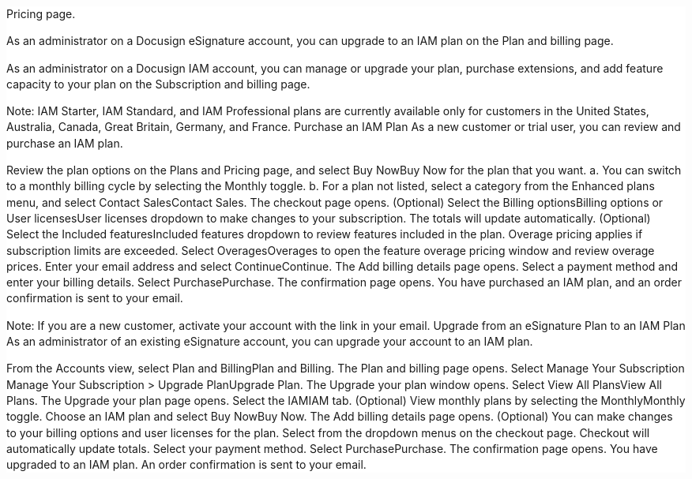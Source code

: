 Pricing page.

As an administrator on a Docusign eSignature account, you can upgrade to an IAM plan on the Plan and billing page.

As an administrator on a Docusign IAM account, you can manage or upgrade your plan, purchase extensions, and
add feature capacity to your plan on the Subscription and billing page.

Note: IAM Starter, IAM Standard, and IAM Professional plans are currently available only for customers in the
United States, Australia, Canada, Great Britain, Germany, and France.
Purchase an IAM Plan
As a new customer or trial user, you can review and purchase an IAM plan.

Review the plan options on the Plans and Pricing page, and select Buy NowBuy Now for the plan that you want.
a. You can switch to a monthly billing cycle by selecting the Monthly toggle.
b. For a plan not listed, select a category from the Enhanced plans menu, and select Contact SalesContact Sales.
The checkout page opens.
(Optional) Select the Billing optionsBilling options or User licensesUser licenses dropdown to make changes to your subscription.
The totals will update automatically.
(Optional) Select the Included featuresIncluded features dropdown to review features included in the plan.
Overage pricing applies if subscription limits are exceeded.
Select OveragesOverages to open the feature overage pricing window and review overage prices.
Enter your email address and select ContinueContinue.
The Add billing details page opens.
Select a payment method and enter your billing details.
Select PurchasePurchase.
The confirmation page opens.
You have purchased an IAM plan, and an order confirmation is sent to your email.

Note: If you are a new customer, activate your account with the link in your email.
Upgrade from an eSignature Plan to an IAM Plan
As an administrator of an existing eSignature account, you can upgrade your account to an IAM plan.

From the Accounts view, select Plan and BillingPlan and Billing.
The Plan and billing page opens.
Select Manage Your Subscription Manage Your Subscription > Upgrade PlanUpgrade Plan.
The Upgrade your plan window opens.
Select View All PlansView All Plans.
The Upgrade your plan page opens.
Select the IAMIAM tab.
(Optional) View monthly plans by selecting the MonthlyMonthly toggle.
Choose an IAM plan and select Buy NowBuy Now.
The Add billing details page opens.
(Optional) You can make changes to your billing options and user licenses for the plan. Select from the
dropdown menus on the checkout page. Checkout will automatically update totals.
Select your payment method.
Select PurchasePurchase.
The confirmation page opens.
You have upgraded to an IAM plan. An order confirmation is sent to your email.
